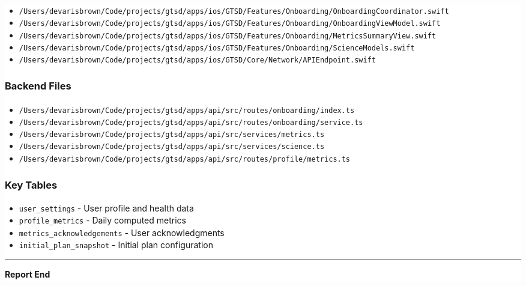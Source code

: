- `/Users/devarisbrown/Code/projects/gtsd/apps/ios/GTSD/Features/Onboarding/OnboardingCoordinator.swift`
- `/Users/devarisbrown/Code/projects/gtsd/apps/ios/GTSD/Features/Onboarding/OnboardingViewModel.swift`
- `/Users/devarisbrown/Code/projects/gtsd/apps/ios/GTSD/Features/Onboarding/MetricsSummaryView.swift`
- `/Users/devarisbrown/Code/projects/gtsd/apps/ios/GTSD/Features/Onboarding/ScienceModels.swift`
- `/Users/devarisbrown/Code/projects/gtsd/apps/ios/GTSD/Core/Network/APIEndpoint.swift`

### Backend Files

- `/Users/devarisbrown/Code/projects/gtsd/apps/api/src/routes/onboarding/index.ts`
- `/Users/devarisbrown/Code/projects/gtsd/apps/api/src/routes/onboarding/service.ts`
- `/Users/devarisbrown/Code/projects/gtsd/apps/api/src/services/metrics.ts`
- `/Users/devarisbrown/Code/projects/gtsd/apps/api/src/services/science.ts`
- `/Users/devarisbrown/Code/projects/gtsd/apps/api/src/routes/profile/metrics.ts`

### Key Tables

- `user_settings` - User profile and health data
- `profile_metrics` - Daily computed metrics
- `metrics_acknowledgements` - User acknowledgments
- `initial_plan_snapshot` - Initial plan configuration

---

**Report End**
